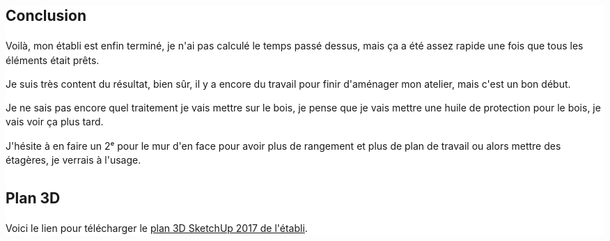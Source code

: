## Conclusion

Voilà, mon établi est enfin terminé, je n'ai pas calculé le temps passé dessus, mais ça a été assez rapide une fois que tous les éléments était prêts.

Je suis très content du résultat, bien sûr, il y a encore du travail pour finir d'aménager mon atelier, mais c'est un bon début.

Je ne sais pas encore quel traitement je vais mettre sur le bois, je pense que je vais mettre une huile de protection pour le bois, je vais voir ça plus tard.

J'hésite à en faire un 2ᵉ pour le mur d'en face pour avoir plus de rangement et plus de plan de travail ou alors mettre des étagères, je verrais à l'usage.

## Plan 3D

Voici le lien pour télécharger le [plan 3D SketchUp 2017 de l'établi](/files/etabli-bois.skp).
